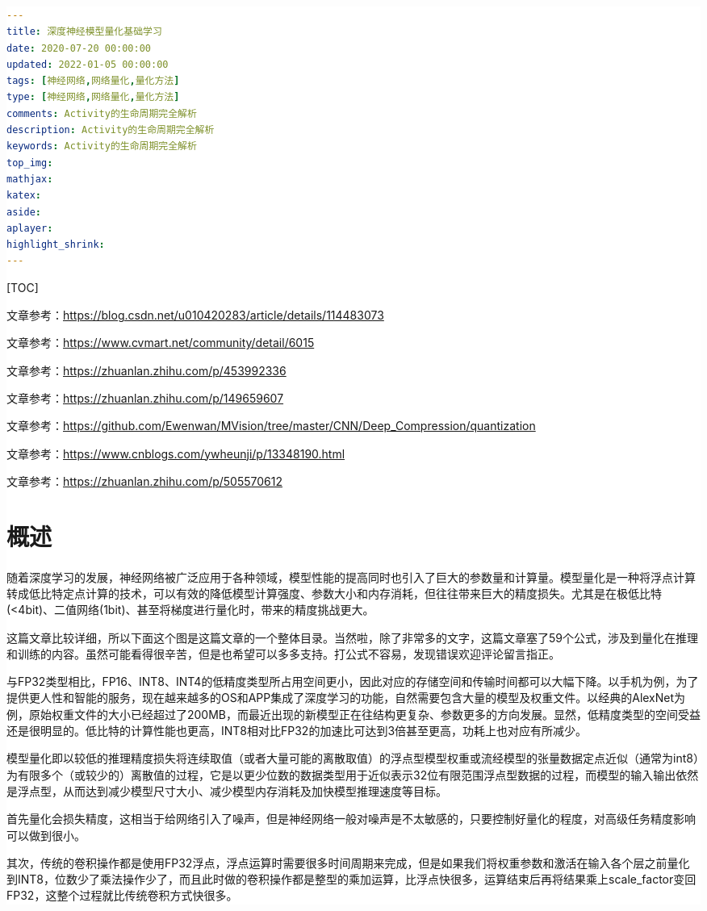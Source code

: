 ```yaml
---
title: 深度神经模型量化基础学习
date: 2020-07-20 00:00:00
updated: 2022-01-05 00:00:00
tags: [神经网络,网络量化,量化方法]
type: [神经网络,网络量化,量化方法]
comments: Activity的生命周期完全解析
description: Activity的生命周期完全解析
keywords: Activity的生命周期完全解析
top_img:
mathjax:
katex:
aside:
aplayer:
highlight_shrink:
---
```


[TOC]



文章参考：https://blog.csdn.net/u010420283/article/details/114483073

文章参考：https://www.cvmart.net/community/detail/6015

文章参考：https://zhuanlan.zhihu.com/p/453992336

文章参考：https://zhuanlan.zhihu.com/p/149659607

文章参考：https://github.com/Ewenwan/MVision/tree/master/CNN/Deep_Compression/quantization

文章参考：https://www.cnblogs.com/ywheunji/p/13348190.html

文章参考：https://zhuanlan.zhihu.com/p/505570612

# 概述

随着深度学习的发展，神经网络被广泛应用于各种领域，模型性能的提高同时也引入了巨大的参数量和计算量。模型量化是一种将浮点计算转成低比特定点计算的技术，可以有效的降低模型计算强度、参数大小和内存消耗，但往往带来巨大的精度损失。尤其是在极低比特(<4bit)、二值网络(1bit)、甚至将梯度进行量化时，带来的精度挑战更大。

这篇文章比较详细，所以下面这个图是这篇文章的一个整体目录。当然啦，除了非常多的文字，这篇文章塞了59个公式，涉及到量化在推理和训练的内容。虽然可能看得很辛苦，但是也希望可以多多支持。打公式不容易，发现错误欢迎评论留言指正。

与FP32类型相比，FP16、INT8、INT4的低精度类型所占用空间更小，因此对应的存储空间和传输时间都可以大幅下降。以手机为例，为了提供更人性和智能的服务，现在越来越多的OS和APP集成了深度学习的功能，自然需要包含大量的模型及权重文件。以经典的AlexNet为例，原始权重文件的大小已经超过了200MB，而最近出现的新模型正在往结构更复杂、参数更多的方向发展。显然，低精度类型的空间受益还是很明显的。低比特的计算性能也更高，INT8相对比FP32的加速比可达到3倍甚至更高，功耗上也对应有所减少。

模型量化即以较低的推理精度损失将连续取值（或者大量可能的离散取值）的浮点型模型权重或流经模型的张量数据定点近似（通常为int8）为有限多个（或较少的）离散值的过程，它是以更少位数的数据类型用于近似表示32位有限范围浮点型数据的过程，而模型的输入输出依然是浮点型，从而达到减少模型尺寸大小、减少模型内存消耗及加快模型推理速度等目标。



首先量化会损失精度，这相当于给网络引入了噪声，但是神经网络一般对噪声是不太敏感的，只要控制好量化的程度，对高级任务精度影响可以做到很小。

其次，传统的卷积操作都是使用FP32浮点，浮点运算时需要很多时间周期来完成，但是如果我们将权重参数和激活在输入各个层之前量化到INT8，位数少了乘法操作少了，而且此时做的卷积操作都是整型的乘加运算，比浮点快很多，运算结束后再将结果乘上scale_factor变回FP32，这整个过程就比传统卷积方式快很多。

